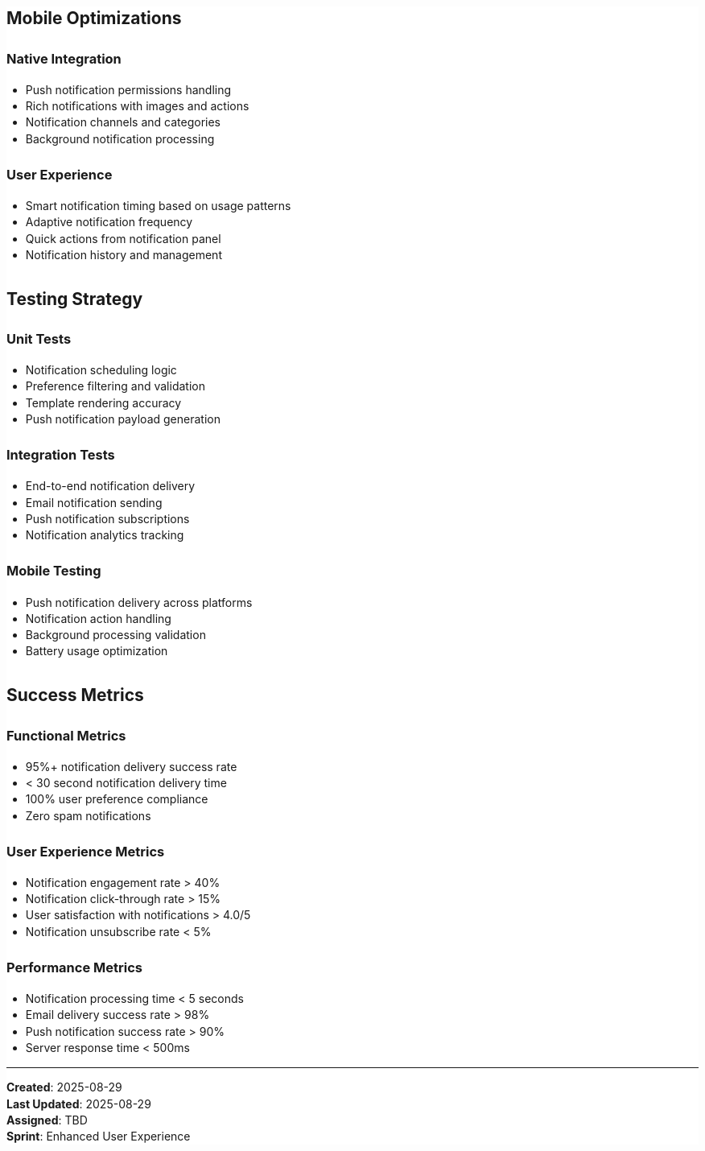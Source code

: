 ## Mobile Optimizations

### Native Integration
- Push notification permissions handling
- Rich notifications with images and actions
- Notification channels and categories
- Background notification processing

### User Experience
- Smart notification timing based on usage patterns
- Adaptive notification frequency
- Quick actions from notification panel
- Notification history and management

## Testing Strategy

### Unit Tests
- Notification scheduling logic
- Preference filtering and validation
- Template rendering accuracy
- Push notification payload generation

### Integration Tests
- End-to-end notification delivery
- Email notification sending
- Push notification subscriptions
- Notification analytics tracking

### Mobile Testing
- Push notification delivery across platforms
- Notification action handling
- Background processing validation
- Battery usage optimization

## Success Metrics

### Functional Metrics
- 95%+ notification delivery success rate
- < 30 second notification delivery time
- 100% user preference compliance
- Zero spam notifications

### User Experience Metrics
- Notification engagement rate > 40%
- Notification click-through rate > 15%
- User satisfaction with notifications > 4.0/5
- Notification unsubscribe rate < 5%

### Performance Metrics
- Notification processing time < 5 seconds
- Email delivery success rate > 98%
- Push notification success rate > 90%
- Server response time < 500ms

---

**Created**: 2025-08-29  
**Last Updated**: 2025-08-29  
**Assigned**: TBD  
**Sprint**: Enhanced User Experience